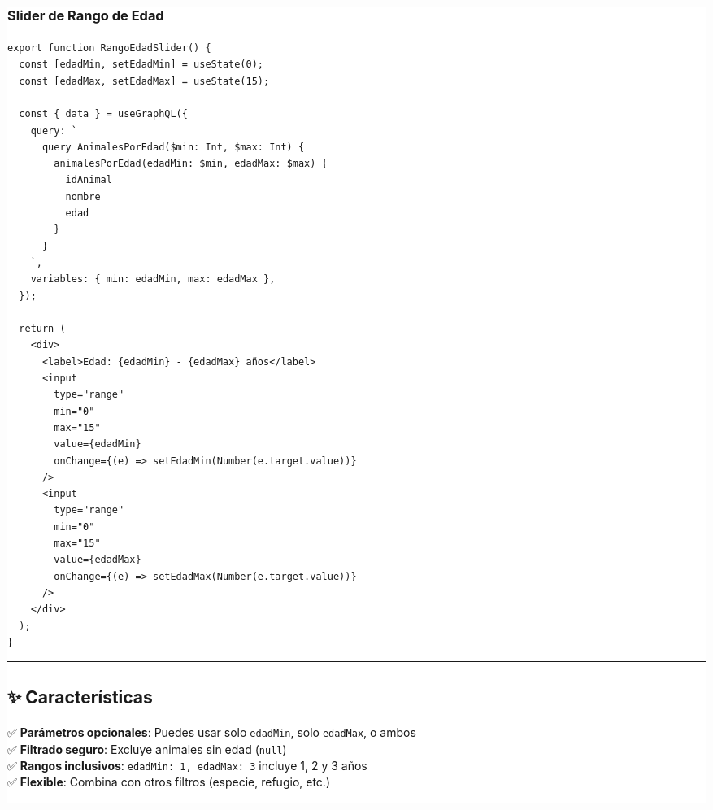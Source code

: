 ### Slider de Rango de Edad
```tsx
export function RangoEdadSlider() {
  const [edadMin, setEdadMin] = useState(0);
  const [edadMax, setEdadMax] = useState(15);

  const { data } = useGraphQL({
    query: `
      query AnimalesPorEdad($min: Int, $max: Int) {
        animalesPorEdad(edadMin: $min, edadMax: $max) {
          idAnimal
          nombre
          edad
        }
      }
    `,
    variables: { min: edadMin, max: edadMax },
  });

  return (
    <div>
      <label>Edad: {edadMin} - {edadMax} años</label>
      <input 
        type="range" 
        min="0" 
        max="15" 
        value={edadMin}
        onChange={(e) => setEdadMin(Number(e.target.value))}
      />
      <input 
        type="range" 
        min="0" 
        max="15" 
        value={edadMax}
        onChange={(e) => setEdadMax(Number(e.target.value))}
      />
    </div>
  );
}
```

---

## ✨ Características

✅ **Parámetros opcionales**: Puedes usar solo `edadMin`, solo `edadMax`, o ambos  
✅ **Filtrado seguro**: Excluye animales sin edad (`null`)  
✅ **Rangos inclusivos**: `edadMin: 1, edadMax: 3` incluye 1, 2 y 3 años  
✅ **Flexible**: Combina con otros filtros (especie, refugio, etc.)

---
